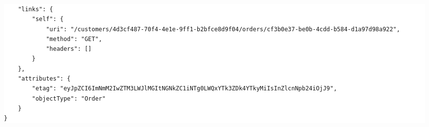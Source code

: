 ```http
    "links": {
        "self": {
            "uri": "/customers/4d3cf487-70f4-4e1e-9ff1-b2bfce8d9f04/orders/cf3b0e37-be0b-4cdd-b584-d1a97d98a922",
            "method": "GET",
            "headers": []
        }
    },
    "attributes": {
        "etag": "eyJpZCI6ImNmM2IwZTM3LWJlMGItNGNkZC1iNTg0LWQxYTk3ZDk4YTkyMiIsInZlcnNpb24iOjJ9",
        "objectType": "Order"
    }
}
```